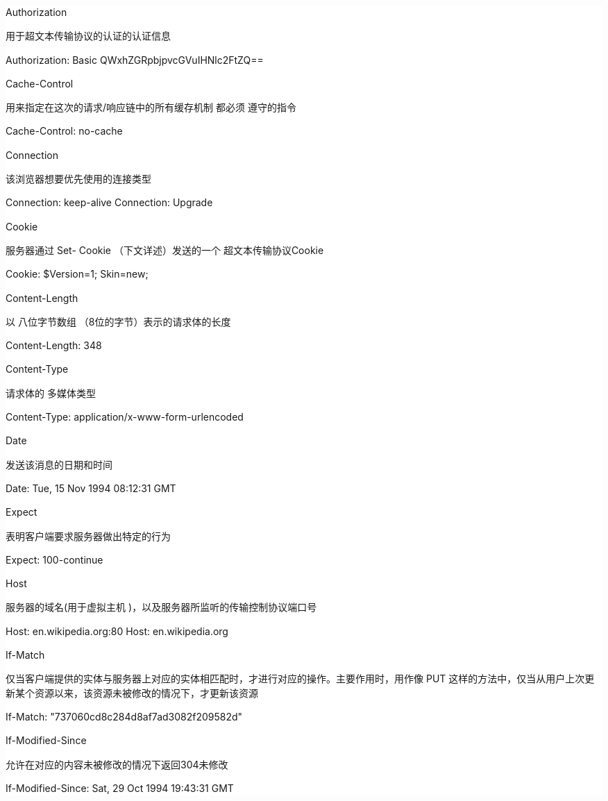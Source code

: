 Authorization

用于超文本传输协议的认证的认证信息

Authorization: Basic QWxhZGRpbjpvcGVuIHNlc2FtZQ==

Cache-Control

用来指定在这次的请求/响应链中的所有缓存机制 都必须 遵守的指令

Cache-Control: no-cache

Connection

该浏览器想要优先使用的连接类型

Connection: keep-alive Connection: Upgrade

Cookie

服务器通过 Set- Cookie （下文详述）发送的一个 超文本传输协议Cookie

Cookie: $Version=1; Skin=new;

Content-Length

以 八位字节数组 （8位的字节）表示的请求体的长度

Content-Length: 348

Content-Type

请求体的 多媒体类型

Content-Type: application/x-www-form-urlencoded

Date

发送该消息的日期和时间

Date: Tue, 15 Nov 1994 08:12:31 GMT

Expect

表明客户端要求服务器做出特定的行为

Expect: 100-continue

Host

服务器的域名(用于虚拟主机 )，以及服务器所监听的传输控制协议端口号

Host: en.wikipedia.org:80 Host: en.wikipedia.org

If-Match

仅当客户端提供的实体与服务器上对应的实体相匹配时，才进行对应的操作。主要作用时，用作像 PUT 这样的方法中，仅当从用户上次更新某个资源以来，该资源未被修改的情况下，才更新该资源

If-Match: "737060cd8c284d8af7ad3082f209582d"

If-Modified-Since

允许在对应的内容未被修改的情况下返回304未修改

If-Modified-Since: Sat, 29 Oct 1994 19:43:31 GMT
